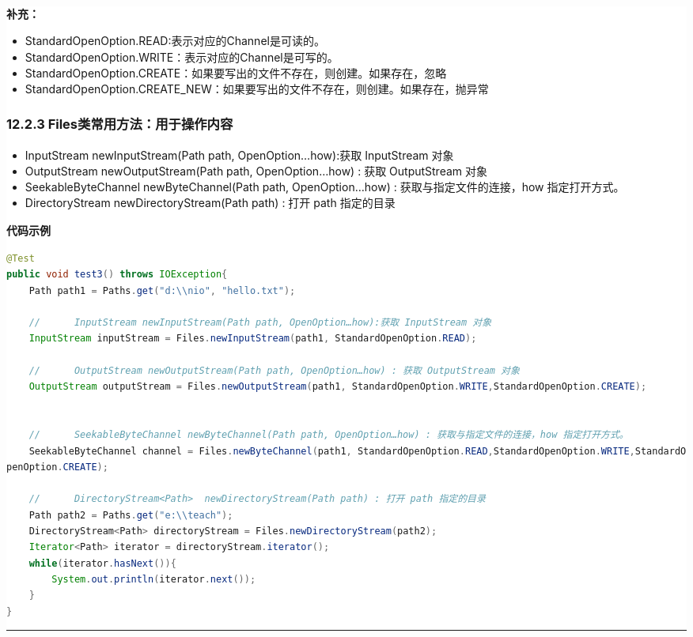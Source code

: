 **补充：**

- StandardOpenOption.READ:表示对应的Channel是可读的。
- StandardOpenOption.WRITE：表示对应的Channel是可写的。
- StandardOpenOption.CREATE：如果要写出的文件不存在，则创建。如果存在，忽略
- StandardOpenOption.CREATE_NEW：如果要写出的文件不存在，则创建。如果存在，抛异常



### 12.2.3  Files类常用方法：用于操作内容

- InputStream newInputStream(Path path, OpenOption…how):获取 InputStream 对象
- OutputStream newOutputStream(Path path, OpenOption…how) : 获取 OutputStream 对象
- SeekableByteChannel newByteChannel(Path path, OpenOption…how) : 获取与指定文件的连接，how 指定打开方式。
- DirectoryStream<Path> newDirectoryStream(Path path) : 打开 path 指定的目录

**代码示例**

```java
@Test
public void test3() throws IOException{
    Path path1 = Paths.get("d:\\nio", "hello.txt");

    //		InputStream newInputStream(Path path, OpenOption…how):获取 InputStream 对象
    InputStream inputStream = Files.newInputStream(path1, StandardOpenOption.READ);

    //		OutputStream newOutputStream(Path path, OpenOption…how) : 获取 OutputStream 对象
    OutputStream outputStream = Files.newOutputStream(path1, StandardOpenOption.WRITE,StandardOpenOption.CREATE);


    //		SeekableByteChannel newByteChannel(Path path, OpenOption…how) : 获取与指定文件的连接，how 指定打开方式。
    SeekableByteChannel channel = Files.newByteChannel(path1, StandardOpenOption.READ,StandardOpenOption.WRITE,StandardOpenOption.CREATE);

    //		DirectoryStream<Path>  newDirectoryStream(Path path) : 打开 path 指定的目录
    Path path2 = Paths.get("e:\\teach");
    DirectoryStream<Path> directoryStream = Files.newDirectoryStream(path2);
    Iterator<Path> iterator = directoryStream.iterator();
    while(iterator.hasNext()){
        System.out.println(iterator.next());
    }
}
```



------

